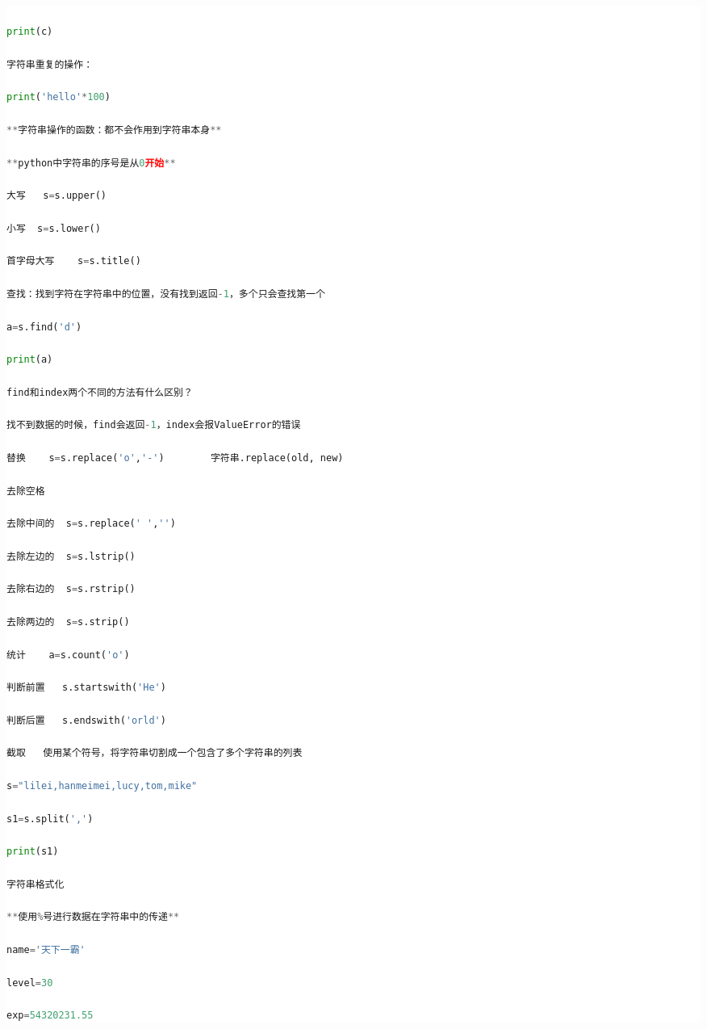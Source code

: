 ```python

print(c)

字符串重复的操作：

print('hello'*100)

**字符串操作的函数：都不会作用到字符串本身**

**python中字符串的序号是从0开始**

大写   s=s.upper()

小写  s=s.lower()

首字母大写    s=s.title()

查找：找到字符在字符串中的位置，没有找到返回-1，多个只会查找第一个

a=s.find('d')

print(a)

find和index两个不同的方法有什么区别？

找不到数据的时候，find会返回-1，index会报ValueError的错误

替换    s=s.replace('o','-')        字符串.replace(old, new)

去除空格  

去除中间的  s=s.replace(' ','')

去除左边的  s=s.lstrip()

去除右边的  s=s.rstrip()

去除两边的  s=s.strip()

统计    a=s.count('o')

判断前置   s.startswith('He')

判断后置   s.endswith('orld')

截取   使用某个符号，将字符串切割成一个包含了多个字符串的列表

s="lilei,hanmeimei,lucy,tom,mike"

s1=s.split(',')

print(s1)

字符串格式化

**使用%号进行数据在字符串中的传递**

name='天下一霸'

level=30

exp=54320231.55

```